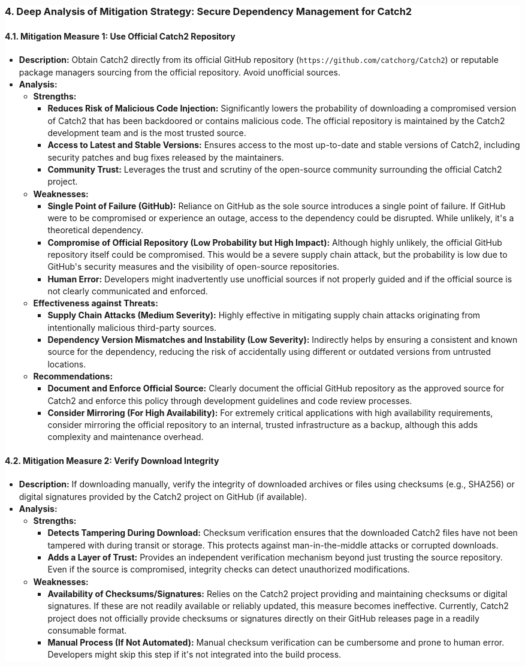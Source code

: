 ### 4. Deep Analysis of Mitigation Strategy: Secure Dependency Management for Catch2

#### 4.1. Mitigation Measure 1: Use Official Catch2 Repository

*   **Description:** Obtain Catch2 directly from its official GitHub repository (`https://github.com/catchorg/Catch2`) or reputable package managers sourcing from the official repository. Avoid unofficial sources.
*   **Analysis:**
    *   **Strengths:**
        *   **Reduces Risk of Malicious Code Injection:**  Significantly lowers the probability of downloading a compromised version of Catch2 that has been backdoored or contains malicious code. The official repository is maintained by the Catch2 development team and is the most trusted source.
        *   **Access to Latest and Stable Versions:** Ensures access to the most up-to-date and stable versions of Catch2, including security patches and bug fixes released by the maintainers.
        *   **Community Trust:** Leverages the trust and scrutiny of the open-source community surrounding the official Catch2 project.
    *   **Weaknesses:**
        *   **Single Point of Failure (GitHub):**  Reliance on GitHub as the sole source introduces a single point of failure. If GitHub were to be compromised or experience an outage, access to the dependency could be disrupted. While unlikely, it's a theoretical dependency.
        *   **Compromise of Official Repository (Low Probability but High Impact):**  Although highly unlikely, the official GitHub repository itself could be compromised. This would be a severe supply chain attack, but the probability is low due to GitHub's security measures and the visibility of open-source repositories.
        *   **Human Error:**  Developers might inadvertently use unofficial sources if not properly guided and if the official source is not clearly communicated and enforced.
    *   **Effectiveness against Threats:**
        *   **Supply Chain Attacks (Medium Severity):** Highly effective in mitigating supply chain attacks originating from intentionally malicious third-party sources.
        *   **Dependency Version Mismatches and Instability (Low Severity):** Indirectly helps by ensuring a consistent and known source for the dependency, reducing the risk of accidentally using different or outdated versions from untrusted locations.
    *   **Recommendations:**
        *   **Document and Enforce Official Source:** Clearly document the official GitHub repository as the approved source for Catch2 and enforce this policy through development guidelines and code review processes.
        *   **Consider Mirroring (For High Availability):** For extremely critical applications with high availability requirements, consider mirroring the official repository to an internal, trusted infrastructure as a backup, although this adds complexity and maintenance overhead.

#### 4.2. Mitigation Measure 2: Verify Download Integrity

*   **Description:** If downloading manually, verify the integrity of downloaded archives or files using checksums (e.g., SHA256) or digital signatures provided by the Catch2 project on GitHub (if available).
*   **Analysis:**
    *   **Strengths:**
        *   **Detects Tampering During Download:**  Checksum verification ensures that the downloaded Catch2 files have not been tampered with during transit or storage. This protects against man-in-the-middle attacks or corrupted downloads.
        *   **Adds a Layer of Trust:**  Provides an independent verification mechanism beyond just trusting the source repository. Even if the source is compromised, integrity checks can detect unauthorized modifications.
    *   **Weaknesses:**
        *   **Availability of Checksums/Signatures:**  Relies on the Catch2 project providing and maintaining checksums or digital signatures. If these are not readily available or reliably updated, this measure becomes ineffective.  Currently, Catch2 project does not officially provide checksums or signatures directly on their GitHub releases page in a readily consumable format.
        *   **Manual Process (If Not Automated):**  Manual checksum verification can be cumbersome and prone to human error. Developers might skip this step if it's not integrated into the build process.
